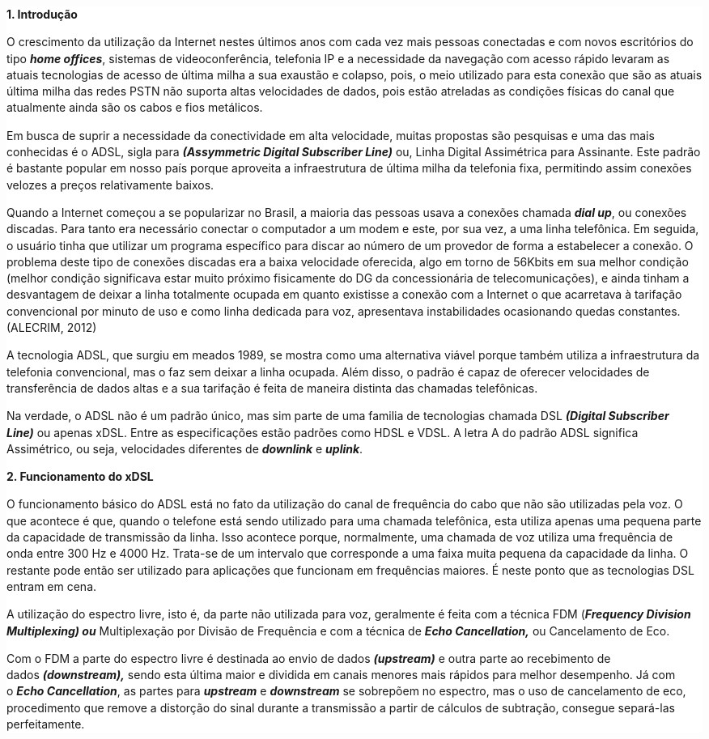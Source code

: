 **1. Introdução**

O crescimento da utilização da Internet nestes últimos anos com cada vez mais pessoas conectadas e com novos escritórios do tipo _**home offices**_, sistemas de videoconferência, telefonia IP e a necessidade da navegação com acesso rápido levaram as atuais tecnologias de acesso de última milha a sua exaustão e colapso, pois, o meio utilizado para esta conexão que são as atuais última milha das redes PSTN não suporta altas velocidades de dados, pois estão atreladas as condições físicas do canal que atualmente ainda são os cabos e fios metálicos.

Em busca de suprir a necessidade da conectividade em alta velocidade, muitas propostas são pesquisas e uma das mais conhecidas é o ADSL, sigla para _**(Assymmetric Digital Subscriber Line)**_ ou, Linha Digital Assimétrica para Assinante. Este padrão é bastante popular em nosso país porque aproveita a infraestrutura de última milha da telefonia fixa, permitindo assim conexões velozes a preços relativamente baixos.

Quando a Internet começou a se popularizar no Brasil, a maioria das pessoas usava a conexões chamada _**dial up**_, ou conexões discadas. Para tanto era necessário conectar o computador a um modem e este, por sua vez, a uma linha telefônica. Em seguida, o usuário tinha que utilizar um programa específico para discar ao número de um provedor de forma a estabelecer a conexão. O problema deste tipo de conexões discadas era a baixa velocidade oferecida, algo em torno de 56Kbits em sua melhor condição (melhor condição significava estar muito próximo fisicamente do DG da concessionária de telecomunicações), e ainda tinham a desvantagem de deixar a linha totalmente ocupada em quanto existisse a conexão com a Internet o que acarretava à tarifação convencional por minuto de uso e como linha dedicada para voz, apresentava instabilidades ocasionando quedas constantes. (ALECRIM, 2012)

A tecnologia ADSL, que surgiu em meados 1989, se mostra como uma alternativa viável porque também utiliza a infraestrutura da telefonia convencional, mas o faz sem deixar a linha ocupada. Além disso, o padrão é capaz de oferecer velocidades de transferência de dados altas e a sua tarifação é feita de maneira distinta das chamadas telefônicas.

Na verdade, o ADSL não é um padrão único, mas sim parte de uma familia de tecnologias chamada DSL _**(Digital Subscriber Line)**_ ou apenas xDSL. Entre as especificações estão padrões como HDSL e VDSL. A letra A do padrão ADSL significa Assimétrico, ou seja, velocidades diferentes de _**downlink**_ e _**uplink**_.

**2. Funcionamento do xDSL**

O funcionamento básico do ADSL está no fato da utilização do canal de frequência do cabo que não são utilizadas pela voz. O que acontece é que, quando o telefone está sendo utilizado para uma chamada telefônica, esta utiliza apenas uma pequena parte da capacidade de transmissão da linha. Isso acontece porque, normalmente, uma chamada de voz utiliza uma frequência de onda entre 300 Hz e 4000 Hz. Trata-se de um intervalo que corresponde a uma faixa muita pequena da capacidade da linha. O restante pode então ser utilizado para aplicações que funcionam em frequências maiores. É neste ponto que as tecnologias DSL entram em cena.

A utilização do espectro livre, isto é, da parte não utilizada para voz, geralmente é feita com a técnica FDM (_**Frequency Division Multiplexing) ou**_ Multiplexação por Divisão de Frequência e com a técnica de _**Echo Cancellation,**_ ou Cancelamento de Eco.

Com o FDM a parte do espectro livre é destinada ao envio de dados _**(upstream)**_ e outra parte ao recebimento de dados _**(downstream),**_ sendo esta última maior e dividida em canais menores mais rápidos para melhor desempenho. Já com o _**Echo Cancellation**_, as partes para _**upstream**_ e _**downstream**_ se sobrepõem no espectro, mas o uso de cancelamento de eco, procedimento que remove a distorção do sinal durante a transmissão a partir de cálculos de subtração, consegue separá-las perfeitamente.
